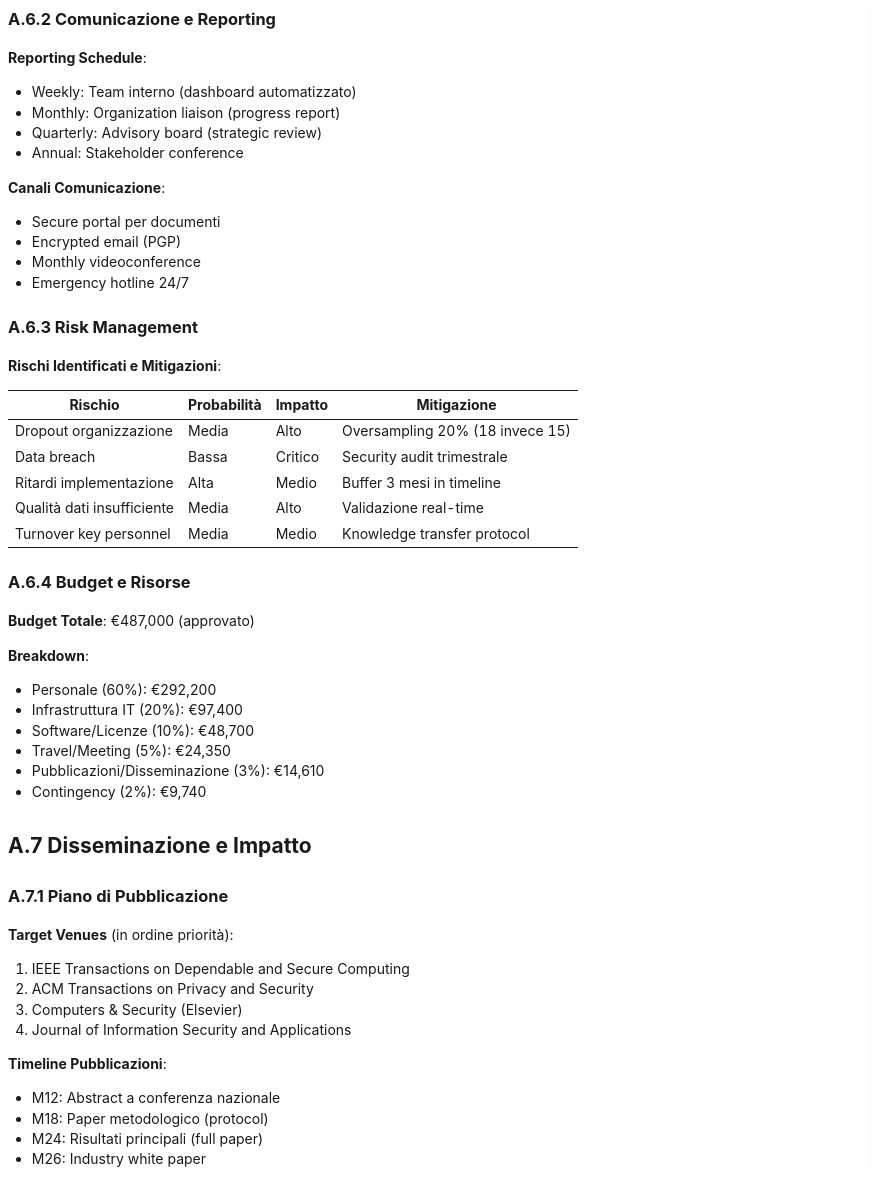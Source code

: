 ### A.6.2 Comunicazione e Reporting

**Reporting Schedule**:
- Weekly: Team interno (dashboard automatizzato)
- Monthly: Organization liaison (progress report)
- Quarterly: Advisory board (strategic review)
- Annual: Stakeholder conference

**Canali Comunicazione**:
- Secure portal per documenti
- Encrypted email (PGP)
- Monthly videoconference
- Emergency hotline 24/7

### A.6.3 Risk Management

**Rischi Identificati e Mitigazioni**:

| Rischio | Probabilità | Impatto | Mitigazione |
|---------|-------------|---------|-------------|
| Dropout organizzazione | Media | Alto | Oversampling 20% (18 invece 15) |
| Data breach | Bassa | Critico | Security audit trimestrale |
| Ritardi implementazione | Alta | Medio | Buffer 3 mesi in timeline |
| Qualità dati insufficiente | Media | Alto | Validazione real-time |
| Turnover key personnel | Media | Medio | Knowledge transfer protocol |

### A.6.4 Budget e Risorse

**Budget Totale**: €487,000 (approvato)

**Breakdown**:
- Personale (60%): €292,200
- Infrastruttura IT (20%): €97,400
- Software/Licenze (10%): €48,700
- Travel/Meeting (5%): €24,350
- Pubblicazioni/Disseminazione (3%): €14,610
- Contingency (2%): €9,740

## A.7 Disseminazione e Impatto

### A.7.1 Piano di Pubblicazione

**Target Venues** (in ordine priorità):
1. IEEE Transactions on Dependable and Secure Computing
2. ACM Transactions on Privacy and Security
3. Computers & Security (Elsevier)
4. Journal of Information Security and Applications

**Timeline Pubblicazioni**:
- M12: Abstract a conferenza nazionale
- M18: Paper metodologico (protocol)
- M24: Risultati principali (full paper)
- M26: Industry white paper
